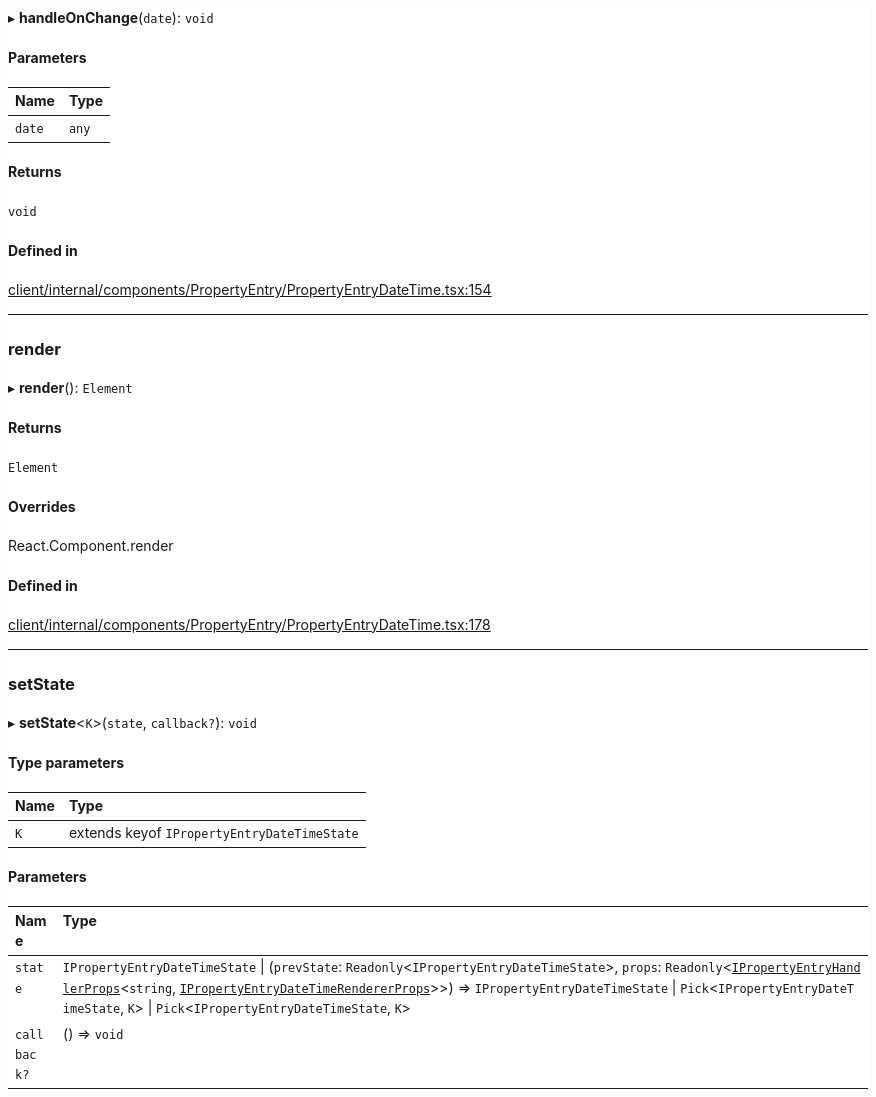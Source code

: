 ▸ **handleOnChange**(`date`): `void`

#### Parameters

| Name | Type |
| :------ | :------ |
| `date` | `any` |

#### Returns

`void`

#### Defined in

[client/internal/components/PropertyEntry/PropertyEntryDateTime.tsx:154](https://github.com/onzag/itemize/blob/59702dd5/client/internal/components/PropertyEntry/PropertyEntryDateTime.tsx#L154)

___

### render

▸ **render**(): `Element`

#### Returns

`Element`

#### Overrides

React.Component.render

#### Defined in

[client/internal/components/PropertyEntry/PropertyEntryDateTime.tsx:178](https://github.com/onzag/itemize/blob/59702dd5/client/internal/components/PropertyEntry/PropertyEntryDateTime.tsx#L178)

___

### setState

▸ **setState**\<`K`\>(`state`, `callback?`): `void`

#### Type parameters

| Name | Type |
| :------ | :------ |
| `K` | extends keyof `IPropertyEntryDateTimeState` |

#### Parameters

| Name | Type |
| :------ | :------ |
| `state` | `IPropertyEntryDateTimeState` \| (`prevState`: `Readonly`\<`IPropertyEntryDateTimeState`\>, `props`: `Readonly`\<[`IPropertyEntryHandlerProps`](../interfaces/client_internal_components_PropertyEntry.IPropertyEntryHandlerProps.md)\<`string`, [`IPropertyEntryDateTimeRendererProps`](../interfaces/client_internal_components_PropertyEntry_PropertyEntryDateTime.IPropertyEntryDateTimeRendererProps.md)\>\>) => `IPropertyEntryDateTimeState` \| `Pick`\<`IPropertyEntryDateTimeState`, `K`\> \| `Pick`\<`IPropertyEntryDateTimeState`, `K`\> |
| `callback?` | () => `void` |
